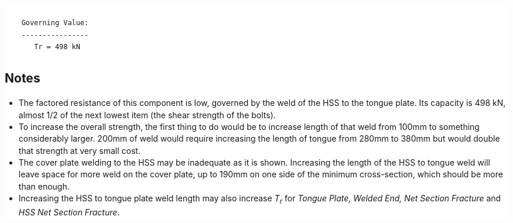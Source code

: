 ```

    Governing Value:
    ----------------
       Tr = 498 kN
```
</div>
</div>
</div>

## Notes

* The factored resistance of this component is low, governed by the weld of the HSS to the tongue plate.  Its capacity is 498 kN, almost 1/2 of the next lowest item (the shear strength of the bolts).
* To increase the overall strength, the first thing to do would be to increase length of that weld from 100mm to something considerably larger. 200mm of weld would require increasing the length of tongue from 280mm to 380mm but would double that strength at very small cost.
* The cover plate welding to the HSS may be inadequate as it is shown. Increasing the length of the HSS to tongue weld will leave space for more weld on the cover plate, up to 190mm on one side of the minimum cross-section, which should be more than enough.
* Increasing the HSS to tongue plate weld length may also increase $T_r$ for _Tongue Plate, Welded End, Net Section Fracture_ and _HSS Net Section Fracture_.
